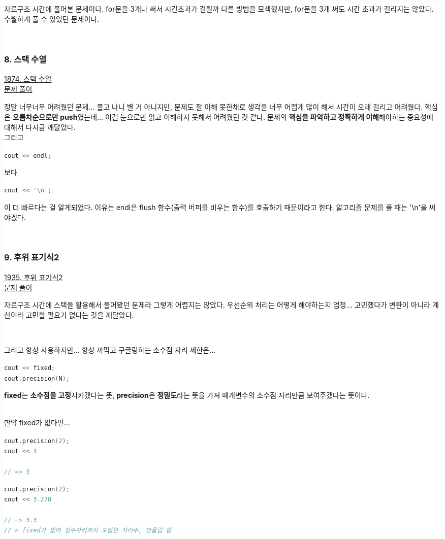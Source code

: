 자료구조 시간에 풀어본 문제이다. for문을 3개나 써서 시간초과가 걸릴까 다른 방법을 모색했지만, for문을 3개 써도 시간 초과가 걸리지는 않았다. 수월하게 풀 수 있었던 문제이다.


<br>

### 8. 스택 수열<br>
<a href="https://www.acmicpc.net/problem/1874">1874. 스택 수열</a><br>
<a href="https://github.com/minyoung529/AlgorithmStudy/blob/main/DataStructure1/8_StackSequence.cpp">문제 풀이</a><br>

정말 너무너무 어려웠던 문제... 풀고 나니 별 거 아니지만, 문제도 잘 이해 못한채로 생각을 너무 어렵게 많이 해서 시간이 오래 걸리고 어려웠다. 핵심은 **오름차순으로만 push**였는데... 이걸 눈으로만 읽고 이해하지 못해서 어려웠던 것 같다. 문제의 **핵심을 파악하고 정확하게 이해**해야하는 중요성에 대해서 다시금 깨달았다. 
<br>
그리고 

```cpp
cout << endl;
```
보다

```cpp
cout << '\n';
```
이 더 빠르다는 걸 알게되었다. 이유는 endl은 flush 함수(출력 버퍼를 비우는 함수)를 호출하기 때문이라고 한다. 알고리즘 문제를 풀 때는 '\n'을 써야겠다.

<br>

### 9. 후위 표기식2<br>
<a href="https://www.acmicpc.net/problem/1874">1935. 후위 표기식2</a><br>
<a href="https://github.com/minyoung529/AlgorithmStudy/blob/main/DataStructure1/9_Postfix_Notation2.cpp">문제 풀이</a><br>

자료구조 시간에 스택을 활용해서 풀어봤던 문제라 그렇게 어렵지는 않았다. 우선순위 처리는 어떻게 해야하는지 엄청... 고민했다가 변환이 아니라 계산이라 고민할 필요가 없다는 것을 깨달았다. 

<br>

그리고 항상 사용하지만... 항상 까먹고 구글링하는 소수점 자리 제한은...

```cpp
cout << fixed;
cout.precision(N);
```

**fixed**는 **소수점을 고정**시키겠다는 뜻, **precision**은 **정밀도**라는 뜻을 가져 매개변수의 소수점 자리만큼 보여주겠다는 뜻이다.
<br><br>

만약 fixed가 없다면...

```cpp
cout.precision(2);
cout << 3

// => 3
```

```cpp
cout.precision(2);
cout << 3.278

// => 3.3
// > fixed가 없어 정수자리까지 포함한 자리수, 반올림 함
```
